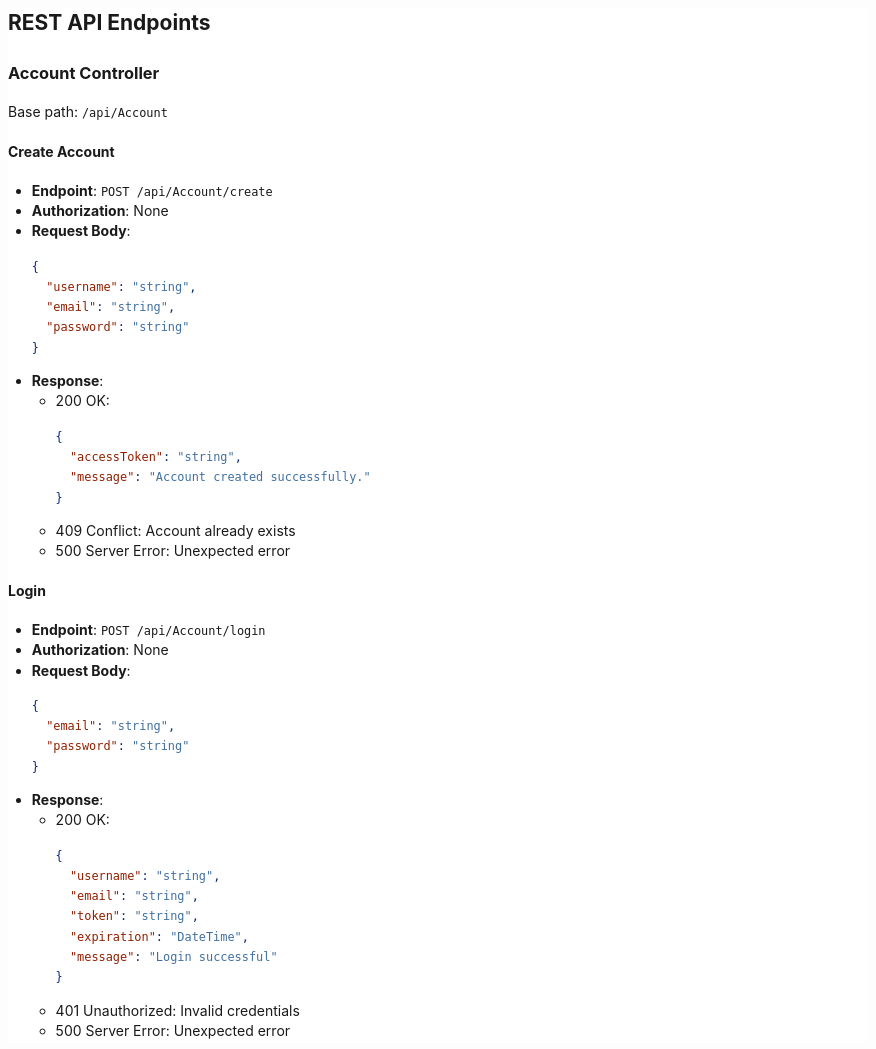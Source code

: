 ## REST API Endpoints

### Account Controller

Base path: `/api/Account`

#### Create Account
- **Endpoint**: `POST /api/Account/create`
- **Authorization**: None
- **Request Body**:
  ```json
  {
    "username": "string",
    "email": "string",
    "password": "string"
  }
  ```
- **Response**:
  - 200 OK:
    ```json
    {
      "accessToken": "string",
      "message": "Account created successfully."
    }
    ```
  - 409 Conflict: Account already exists
  - 500 Server Error: Unexpected error

#### Login
- **Endpoint**: `POST /api/Account/login`
- **Authorization**: None
- **Request Body**:
  ```json
  {
    "email": "string",
    "password": "string"
  }
  ```
- **Response**:
  - 200 OK:
    ```json
    {
      "username": "string",
      "email": "string",
      "token": "string",
      "expiration": "DateTime",
      "message": "Login successful"
    }
    ```
  - 401 Unauthorized: Invalid credentials
  - 500 Server Error: Unexpected error
